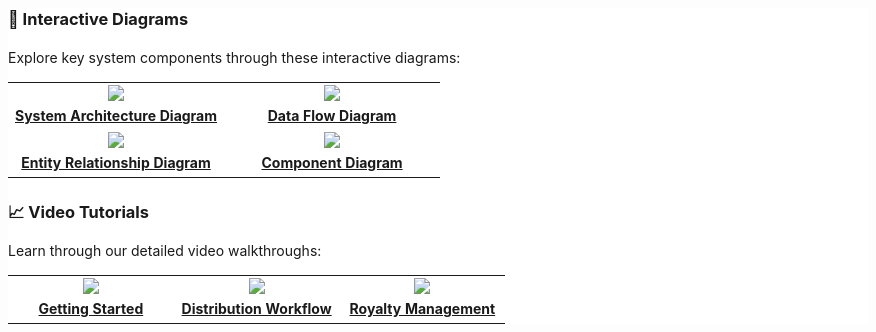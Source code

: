 ### 🔄 Interactive Diagrams

Explore key system components through these interactive diagrams:

<table>
  <tr>
    <td width="50%" align="center">
      <a href="diagrams/system-architecture.html">
        <img src="diagrams/architecture-thumbnail.png" width="80%"><br>
        <b>System Architecture Diagram</b>
      </a>
    </td>
    <td width="50%" align="center">
      <a href="diagrams/data-flow.html">
        <img src="diagrams/data-flow-thumbnail.png" width="80%"><br>
        <b>Data Flow Diagram</b>
      </a>
    </td>
  </tr>
  <tr>
    <td width="50%" align="center">
      <a href="diagrams/entity-relationship.html">
        <img src="diagrams/er-diagram-thumbnail.png" width="80%"><br>
        <b>Entity Relationship Diagram</b>
      </a>
    </td>
    <td width="50%" align="center">
      <a href="diagrams/component-diagram.html">
        <img src="diagrams/component-diagram-thumbnail.png" width="80%"><br>
        <b>Component Diagram</b>
      </a>
    </td>
  </tr>
</table>

### 📈 Video Tutorials

Learn through our detailed video walkthroughs:

<table>
  <tr>
    <td width="33%" align="center">
      <a href="video-tutorials/getting-started.md">
        <img src="diagrams/video-tutorial-1.png" width="90%"><br>
        <b>Getting Started</b>
      </a>
    </td>
    <td width="33%" align="center">
      <a href="video-tutorials/distribution-workflow.md">
        <img src="diagrams/video-tutorial-2.png" width="90%"><br>
        <b>Distribution Workflow</b>
      </a>
    </td>
    <td width="33%" align="center">
      <a href="video-tutorials/royalty-management.md">
        <img src="diagrams/video-tutorial-3.png" width="90%"><br>
        <b>Royalty Management</b>
      </a>
    </td>
  </tr>